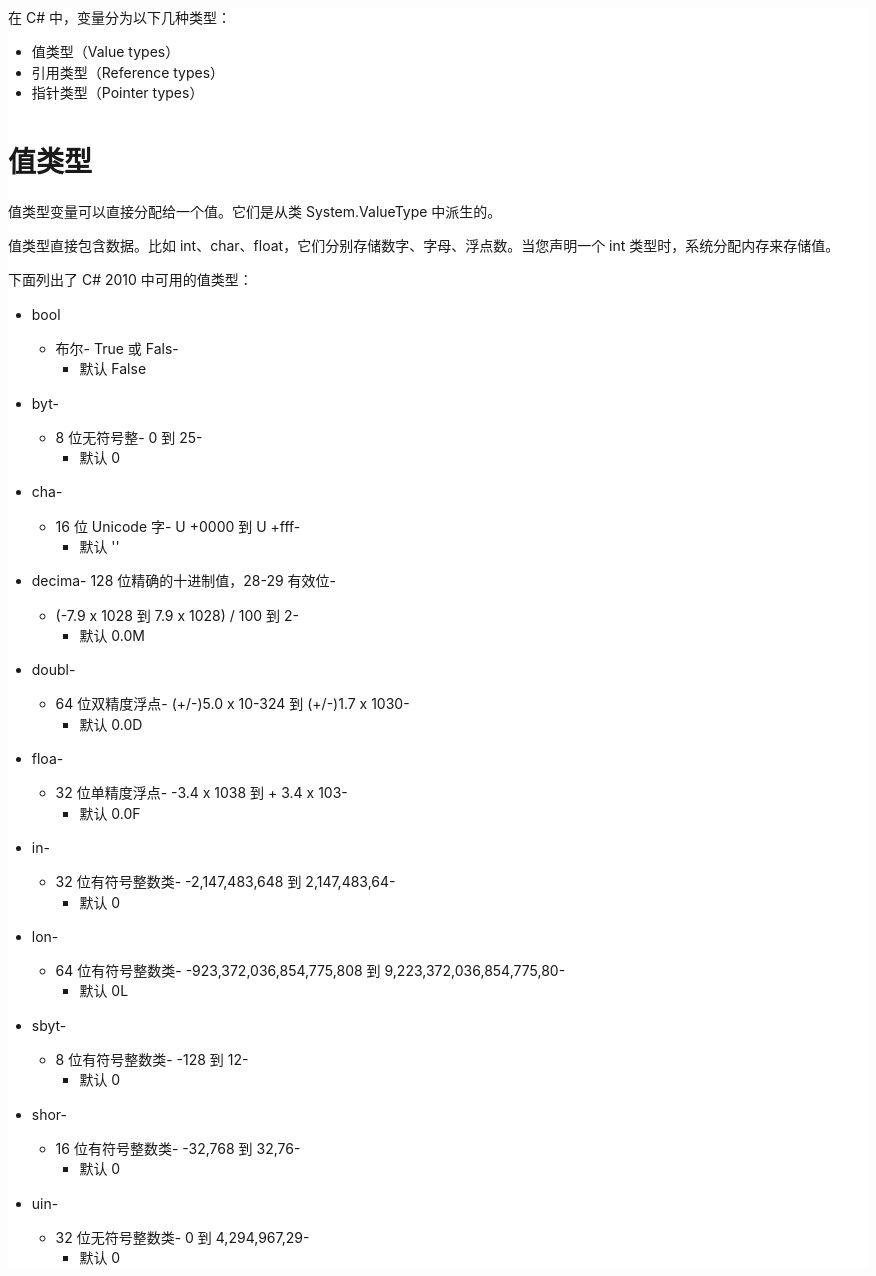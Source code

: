 在 C# 中，变量分为以下几种类型：

- 值类型（Value types）
- 引用类型（Reference types）
- 指针类型（Pointer types）


# 值类型
值类型变量可以直接分配给一个值。它们是从类 System.ValueType 中派生的。

值类型直接包含数据。比如 int、char、float，它们分别存储数字、字母、浮点数。当您声明一个 int 类型时，系统分配内存来存储值。

下面列出了 C# 2010 中可用的值类型：

- bool
  - 布尔- True 或 Fals- 
    - 默认 False

- byt- 
  - 8 位无符号整- 0 到 25- 
    - 默认 0

- cha- 
  - 16 位 Unicode 字- U +0000 到 U +fff- 
    - 默认 ''

- decima- 128 位精确的十进制值，28-29 有效位- 
  - (-7.9 x 1028 到 7.9 x 1028) / 100 到 2- 
    - 默认 0.0M
  
- doubl- 
  - 64 位双精度浮点- (+/-)5.0 x 10-324 到 (+/-)1.7 x 1030- 
    - 默认 0.0D
  
- floa- 
  - 32 位单精度浮点- -3.4 x 1038 到 + 3.4 x 103- 
    - 默认 0.0F
  
- in- 
  - 32 位有符号整数类- -2,147,483,648 到 2,147,483,64- 
    - 默认 0
  
- lon- 
  - 64 位有符号整数类- -923,372,036,854,775,808 到 9,223,372,036,854,775,80- 
    - 默认 0L
  
- sbyt- 
  - 8 位有符号整数类- -128 到 12- 
    - 默认 0
  
- shor- 
  - 16 位有符号整数类- -32,768 到 32,76- 
    - 默认 0
  
- uin- 
  - 32 位无符号整数类- 0 到 4,294,967,29- 
    - 默认 0
  